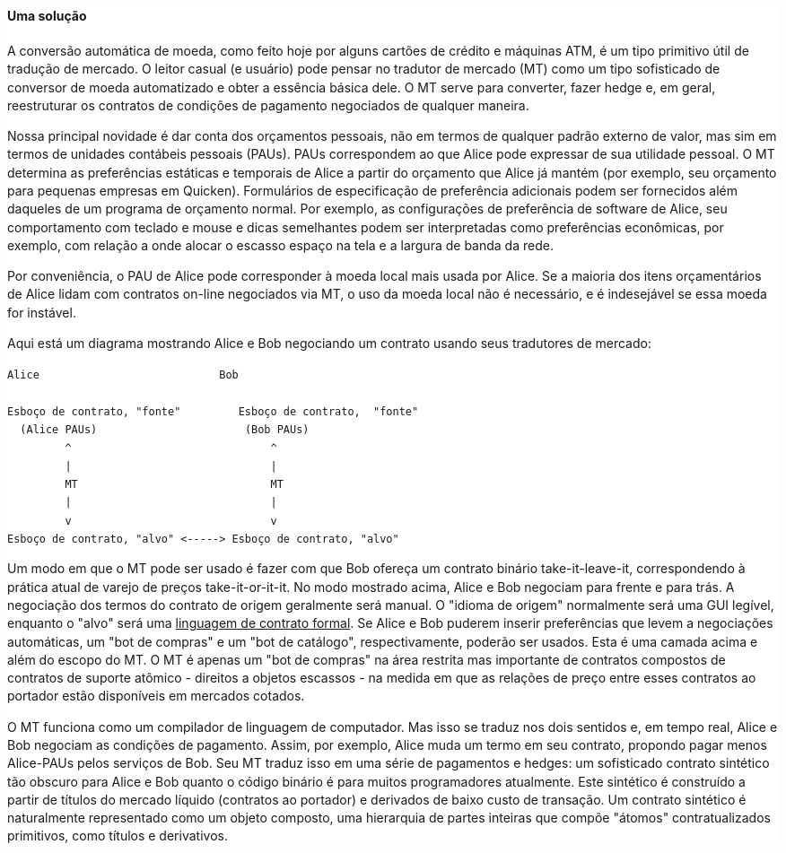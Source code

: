 #### Uma solução

A conversão automática de moeda, como feito hoje por alguns cartões de crédito e máquinas ATM, é um tipo primitivo útil de tradução de mercado. O leitor casual (e usuário) pode pensar no tradutor de mercado (MT) como um tipo sofisticado de conversor de moeda automatizado e obter a essência básica dele. O MT serve para converter, fazer hedge e, em geral, reestruturar os contratos de condições de pagamento negociados de qualquer maneira.

Nossa principal novidade é dar conta dos orçamentos pessoais, não em termos de qualquer padrão externo de valor, mas sim em termos de unidades contábeis pessoais (PAUs). PAUs correspondem ao que Alice pode expressar de sua utilidade pessoal. O MT determina as preferências estáticas e temporais de Alice a partir do orçamento que Alice já mantém (por exemplo, seu orçamento para pequenas empresas em Quicken). Formulários de especificação de preferência adicionais podem ser fornecidos além daqueles de um programa de orçamento normal. Por exemplo, as configurações de preferência de software de Alice, seu comportamento com teclado e mouse e dicas semelhantes podem ser interpretadas como preferências econômicas, por exemplo, com relação a onde alocar o escasso espaço na tela e a largura de banda da rede.

Por conveniência, o PAU de Alice pode corresponder à moeda local mais usada por Alice. Se a maioria dos itens orçamentários de Alice lidam com contratos on-line negociados via MT, o uso da moeda local não é necessário, e é indesejável se essa moeda for instável.

Aqui está um diagrama mostrando Alice e Bob negociando um contrato usando seus tradutores de mercado:

    Alice                            Bob

    Esboço de contrato, "fonte"         Esboço de contrato,  "fonte"
      (Alice PAUs)                       (Bob PAUs)
             ^                               ^
             |                               |
             MT                              MT
             |                               |
             v                               v
    Esboço de contrato, "alvo" <-----> Esboço de contrato, "alvo"

Um modo em que o MT pode ser usado é fazer com que Bob ofereça um contrato binário take-it-leave-it, correspondendo à prática atual de varejo de preços take-it-or-it-it. No modo mostrado acima, Alice e Bob negociam para frente e para trás. A negociação dos termos do contrato de origem geralmente será manual. O "idioma de origem" normalmente será uma GUI legível, enquanto o "alvo" será uma [linguagem de contrato formal](http://nakamotoinstitute.org/contract-language/). Se Alice e Bob puderem inserir preferências que levem a negociações automáticas, um "bot de compras" e um "bot de catálogo", respectivamente, poderão ser usados. Esta é uma camada acima e além do escopo do MT. O MT é apenas um "bot de compras" na área restrita mas importante de contratos compostos de contratos de suporte atômico - direitos a objetos escassos - na medida em que as relações de preço entre esses contratos ao portador estão disponíveis em mercados cotados.

O MT funciona como um compilador de linguagem de computador. Mas isso se traduz nos dois sentidos e, em tempo real, Alice e Bob negociam as condições de pagamento. Assim, por exemplo, Alice muda um termo em seu contrato, propondo pagar menos Alice-PAUs pelos serviços de Bob. Seu MT traduz isso em uma série de pagamentos e hedges: um sofisticado contrato sintético tão obscuro para Alice e Bob quanto o código binário é para muitos programadores atualmente. Este sintético é construído a partir de títulos do mercado líquido (contratos ao portador) e derivados de baixo custo de transação. Um contrato sintético é naturalmente representado como um objeto composto, uma hierarquia de partes inteiras que compõe "átomos" contratualizados primitivos, como títulos e derivativos.
